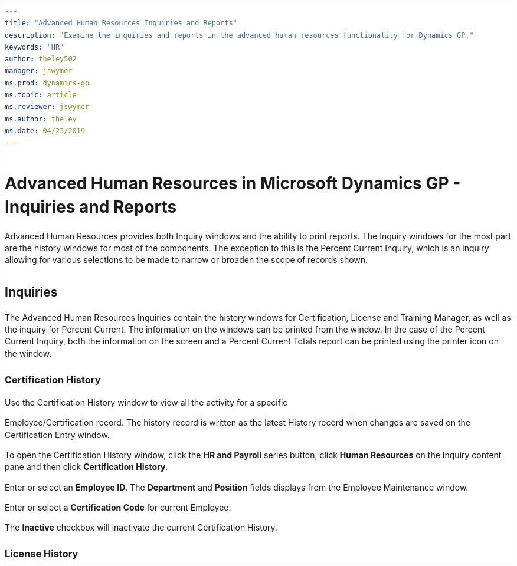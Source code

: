 ```yaml
---
title: "Advanced Human Resources Inquiries and Reports"
description: "Examine the inquiries and reports in the advanced human resources functionality for Dynamics GP."
keywords: "HR"
author: theley502
manager: jswymer
ms.prod: dynamics-gp
ms.topic: article
ms.reviewer: jswymer
ms.author: theley
ms.date: 04/23/2019
---
```


# Advanced Human Resources in Microsoft Dynamics GP - Inquiries and Reports

Advanced Human Resources provides both Inquiry windows and the ability to
print reports. The Inquiry windows for the most part are the history windows
for most of the components. The exception to this is the Percent Current
Inquiry, which is an inquiry allowing for various selections to be made to
narrow or broaden the scope of records shown.

## Inquiries

The Advanced Human Resources Inquiries contain the history windows for
Certification, License and Training Manager, as well as the inquiry for
Percent Current. The information on the windows can be printed from the
window. In the case of the Percent Current Inquiry, both the information on
the screen and a Percent Current Totals report can be printed using the
printer icon on the window.

### Certification History

Use the Certification History window to view all the activity for a specific

Employee/Certification record. The history record is written as the latest
History record when changes are saved on the Certification Entry window.

To open the Certification History window, click the **HR and Payroll**
series button, click **Human Resources** on the Inquiry content pane and
then click **Certification History**.

Enter or select an **Employee ID**. The **Department** and **Position**
fields displays from the Employee Maintenance window.

Enter or select a **Certification Code** for current Employee.

The **Inactive** checkbox will inactivate the current Certification History.

### License History
